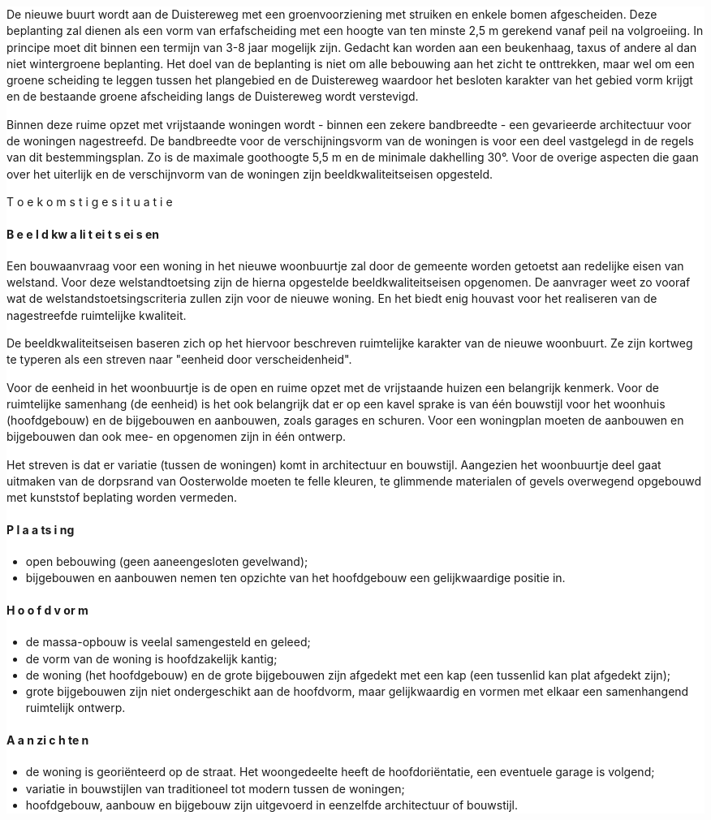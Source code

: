 De nieuwe buurt wordt aan de Duistereweg met een groenvoorziening met struiken en enkele bomen afgescheiden. Deze beplanting zal dienen als een vorm van erfafscheiding met een hoogte van ten minste 2,5 m gerekend vanaf peil na volgroeiing. In principe moet dit binnen een termijn van 3-8 jaar mogelijk zijn. Gedacht kan worden aan een beukenhaag, taxus of andere al dan niet wintergroene beplanting. Het doel van de beplanting is niet om alle bebouwing aan het zicht te onttrekken, maar wel om een groene scheiding te leggen tussen het plangebied en de Duistereweg waardoor het besloten karakter van het gebied vorm krijgt en de bestaande groene afscheiding langs de Duistereweg wordt verstevigd.

Binnen deze ruime opzet met vrijstaande woningen wordt - binnen een zekere bandbreedte - een gevarieerde architectuur voor de woningen nagestreefd. De bandbreedte voor de verschijningsvorm van de woningen is voor een deel vastgelegd in de regels van dit bestemmingsplan. Zo is de maximale goothoogte 5,5 m en de minimale dakhelling 30°. Voor de overige aspecten die gaan over het uiterlijk en de verschijnvorm van de woningen zijn beeldkwaliteitseisen opgesteld.

T o e k o m s t i g e s i t u a t i e

#### **B e e l d kw a li t ei t s ei s en**

Een bouwaanvraag voor een woning in het nieuwe woonbuurtje zal door de gemeente worden getoetst aan redelijke eisen van welstand. Voor deze welstandtoetsing zijn de hierna opgestelde beeldkwaliteitseisen opgenomen. De aanvrager weet zo vooraf wat de welstandstoetsingscriteria zullen zijn voor de nieuwe woning. En het biedt enig houvast voor het realiseren van de nagestreefde ruimtelijke kwaliteit.

De beeldkwaliteitseisen baseren zich op het hiervoor beschreven ruimtelijke karakter van de nieuwe woonbuurt. Ze zijn kortweg te typeren als een streven naar "eenheid door verscheidenheid".

Voor de eenheid in het woonbuurtje is de open en ruime opzet met de vrijstaande huizen een belangrijk kenmerk. Voor de ruimtelijke samenhang (de eenheid) is het ook belangrijk dat er op een kavel sprake is van één bouwstijl voor het woonhuis (hoofdgebouw) en de bijgebouwen en aanbouwen, zoals garages en schuren. Voor een woningplan moeten de aanbouwen en bijgebouwen dan ook mee- en opgenomen zijn in één ontwerp.

Het streven is dat er variatie (tussen de woningen) komt in architectuur en bouwstijl. Aangezien het woonbuurtje deel gaat uitmaken van de dorpsrand van Oosterwolde moeten te felle kleuren, te glimmende materialen of gevels overwegend opgebouwd met kunststof beplating worden vermeden.

#### P l a a ts i ng

- open bebouwing (geen aaneengesloten gevelwand);
- bijgebouwen en aanbouwen nemen ten opzichte van het hoofdgebouw een gelijkwaardige positie in.

#### H o o f d v or m

- de massa-opbouw is veelal samengesteld en geleed;
- de vorm van de woning is hoofdzakelijk kantig;
- de woning (het hoofdgebouw) en de grote bijgebouwen zijn afgedekt met een kap (een tussenlid kan plat afgedekt zijn);
- grote bijgebouwen zijn niet ondergeschikt aan de hoofdvorm, maar gelijkwaardig en vormen met elkaar een samenhangend ruimtelijk ontwerp.

#### A a n zi c h te n

- de woning is georiënteerd op de straat. Het woongedeelte heeft de hoofdoriëntatie, een eventuele garage is volgend;
- variatie in bouwstijlen van traditioneel tot modern tussen de woningen;
- hoofdgebouw, aanbouw en bijgebouw zijn uitgevoerd in eenzelfde architectuur of bouwstijl.
